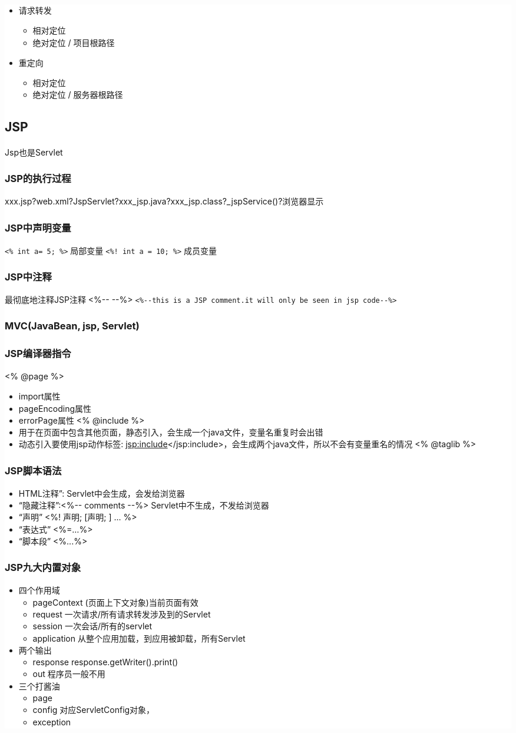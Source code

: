 - 请求转发
    + 相对定位
    + 绝对定位
    / 项目根路径

- 重定向
    + 相对定位
    + 绝对定位
    / 服务器根路径

## JSP
Jsp也是Servlet

### JSP的执行过程
xxx.jsp?web.xml?JspServlet?xxx_jsp.java?xxx_jsp.class?_jspService()?浏览器显示

### JSP中声明变量
`<% int a= 5; %>` 局部变量
`<%! int a = 10; %>` 成员变量   

### JSP中注释
最彻底地注释JSP注释 <%-- --%>
`<%--this is a JSP comment.it will only be seen in jsp code--%>`

### MVC(JavaBean, jsp, Servlet)

### JSP编译器指令
<% @page %>
- import属性
- pageEncoding属性
- errorPage属性
<% @include %>
- 用于在页面中包含其他页面，静态引入，会生成一个java文件，变量名重复时会出错
- 动态引入要使用jsp动作标签: <jsp:include></jsp:include>，会生成两个java文件，所以不会有变量重名的情况
<% @taglib %>

### JSP脚本语法
- HTML注释”:
Servlet中会生成，会发给浏览器
- “隐藏注释”:<%-- comments --%>
Servlet中不生成，不发给浏览器
- “声明” <%! 声明; [声明; ] ... %>
- “表达式” <%=…%>
- “脚本段” <%...%>


### JSP九大内置对象
- 四个作用域
    + pageContext (页面上下文对象)当前页面有效
    + request 一次请求/所有请求转发涉及到的Servlet
    + session 一次会话/所有的servlet
    + application 从整个应用加载，到应用被卸载，所有Servlet
- 两个输出
    + response response.getWriter().print()
    + out 程序员一般不用
- 三个打酱油
    + page 
    + config 对应ServletConfig对象，
    + exception
